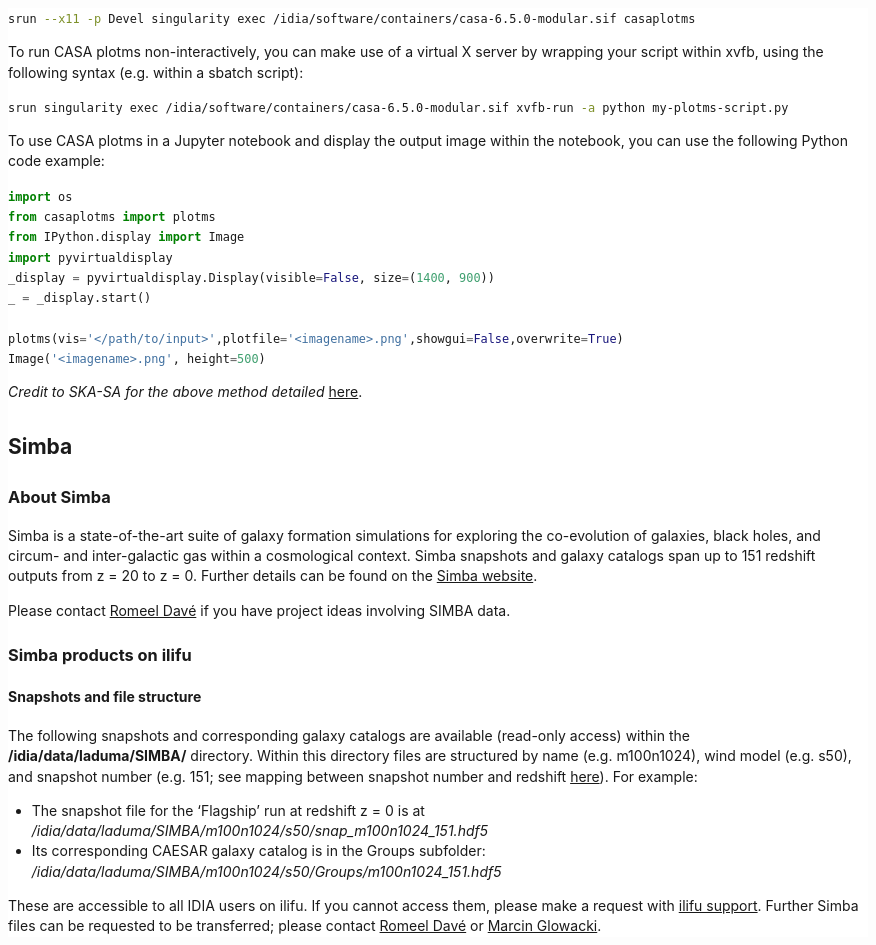 ```bash
srun --x11 -p Devel singularity exec /idia/software/containers/casa-6.5.0-modular.sif casaplotms
```

To run CASA plotms non-interactively, you can make use of a virtual X server by wrapping your script within xvfb, using the following syntax (e.g. within a sbatch script):

```bash
srun singularity exec /idia/software/containers/casa-6.5.0-modular.sif xvfb-run -a python my-plotms-script.py
```

To use CASA plotms in a Jupyter notebook and display the output image within the notebook, you can use the following Python code example:

```python
import os
from casaplotms import plotms
from IPython.display import Image
import pyvirtualdisplay
_display = pyvirtualdisplay.Display(visible=False, size=(1400, 900))
_ = _display.start()

plotms(vis='</path/to/input>',plotfile='<imagename>.png',showgui=False,overwrite=True)
Image('<imagename>.png', height=500)
```
*Credit to SKA-SA for the above method detailed* [here](https://github.com/ska-sa/ARIWS-Cookbook/blob/main/2-Flagging_and_calibration/L_band_RFI_frequency_flagging.ipynb).

## Simba

### About Simba

Simba is a state-of-the-art suite of galaxy formation simulations for exploring the co-evolution of galaxies, black holes, and circum- and inter-galactic gas within a cosmological context. Simba snapshots and galaxy catalogs span up to 151 redshift outputs from z = 20 to z = 0. Further details can be found on the [Simba website](http://simba.roe.ac.uk/).

Please contact [Romeel Davé](mailto:rad@roe.ac.uk) if you have project ideas involving SIMBA data.

### Simba products on ilifu

#### Snapshots and file structure

The following snapshots and corresponding galaxy catalogs are available (read-only access) within the **/idia/data/laduma/SIMBA/** directory. Within this directory files are structured by name (e.g. m100n1024), wind model (e.g. s50), and snapshot number (e.g. 151; see mapping between snapshot number and redshift [here](http://simba.roe.ac.uk/outputs.txt)). For example:

- The snapshot file for the ‘Flagship’ run at redshift z = 0 is at */idia/data/laduma/SIMBA/m100n1024/s50/snap_m100n1024_151.hdf5*
- Its corresponding CAESAR galaxy catalog is in the Groups subfolder: */idia/data/laduma/SIMBA/m100n1024/s50/Groups/m100n1024_151.hdf5*

These are accessible to all IDIA users on ilifu. If you cannot access them, please make a request with [ilifu support](mailto:support@ilifu.ac.za). Further Simba files can be requested to be transferred; please contact [Romeel Davé](mailto:rad@roe.ac.uk) or [Marcin Glowacki](mailto:marcin@idia.ac.za).

